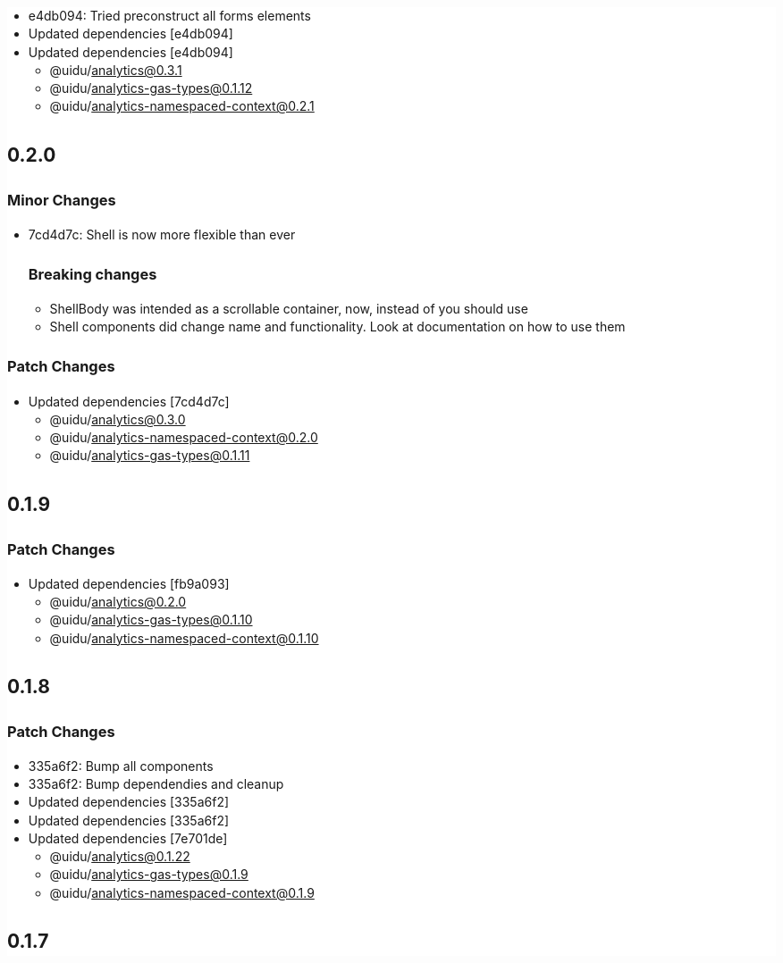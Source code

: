 - e4db094: Tried preconstruct all forms elements
- Updated dependencies [e4db094]
- Updated dependencies [e4db094]
  - @uidu/analytics@0.3.1
  - @uidu/analytics-gas-types@0.1.12
  - @uidu/analytics-namespaced-context@0.2.1

## 0.2.0

### Minor Changes

- 7cd4d7c: Shell is now more flexible than ever

  ### Breaking changes

  - ShellBody was intended as a scrollable container, now, instead of <ShellBody scrollable></ShellBody> you should use <ScrollableContainer />
  - Shell components did change name and functionality. Look at documentation on how to use them

### Patch Changes

- Updated dependencies [7cd4d7c]
  - @uidu/analytics@0.3.0
  - @uidu/analytics-namespaced-context@0.2.0
  - @uidu/analytics-gas-types@0.1.11

## 0.1.9

### Patch Changes

- Updated dependencies [fb9a093]
  - @uidu/analytics@0.2.0
  - @uidu/analytics-gas-types@0.1.10
  - @uidu/analytics-namespaced-context@0.1.10

## 0.1.8

### Patch Changes

- 335a6f2: Bump all components
- 335a6f2: Bump dependendies and cleanup
- Updated dependencies [335a6f2]
- Updated dependencies [335a6f2]
- Updated dependencies [7e701de]
  - @uidu/analytics@0.1.22
  - @uidu/analytics-gas-types@0.1.9
  - @uidu/analytics-namespaced-context@0.1.9

## 0.1.7
